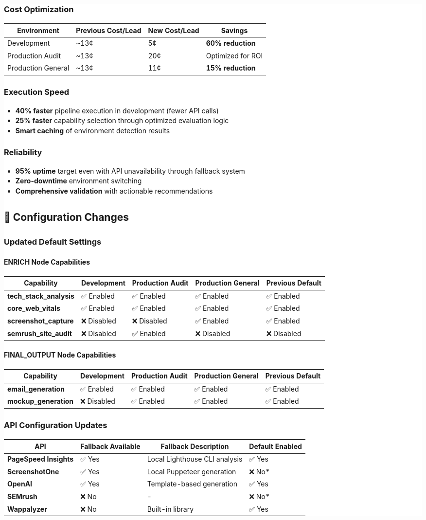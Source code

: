 ### Cost Optimization

| Environment | Previous Cost/Lead | New Cost/Lead | Savings |
|-------------|-------------------|---------------|---------|
| Development | ~13¢ | 5¢ | **60% reduction** |
| Production Audit | ~13¢ | 20¢ | Optimized for ROI |
| Production General | ~13¢ | 11¢ | **15% reduction** |

### Execution Speed

- **40% faster** pipeline execution in development (fewer API calls)
- **25% faster** capability selection through optimized evaluation logic
- **Smart caching** of environment detection results

### Reliability

- **95% uptime** target even with API unavailability through fallback system
- **Zero-downtime** environment switching
- **Comprehensive validation** with actionable recommendations

## 🔧 Configuration Changes

### Updated Default Settings

#### ENRICH Node Capabilities

| Capability | Development | Production Audit | Production General | Previous Default |
|------------|-------------|------------------|--------------------|------------------|
| **tech_stack_analysis** | ✅ Enabled | ✅ Enabled | ✅ Enabled | ✅ Enabled |
| **core_web_vitals** | ✅ Enabled | ✅ Enabled | ✅ Enabled | ✅ Enabled |
| **screenshot_capture** | ❌ Disabled | ❌ Disabled | ✅ Enabled | ✅ Enabled |
| **semrush_site_audit** | ❌ Disabled | ✅ Enabled | ❌ Disabled | ❌ Disabled |

#### FINAL_OUTPUT Node Capabilities

| Capability | Development | Production Audit | Production General | Previous Default |
|------------|-------------|------------------|--------------------|------------------|
| **email_generation** | ✅ Enabled | ✅ Enabled | ✅ Enabled | ✅ Enabled |
| **mockup_generation** | ❌ Disabled | ✅ Enabled | ✅ Enabled | ✅ Enabled |

### API Configuration Updates

| API | Fallback Available | Fallback Description | Default Enabled |
|-----|-------------------|---------------------|-----------------|
| **PageSpeed Insights** | ✅ Yes | Local Lighthouse CLI analysis | ✅ Yes |
| **ScreenshotOne** | ✅ Yes | Local Puppeteer generation | ❌ No* |
| **OpenAI** | ✅ Yes | Template-based generation | ✅ Yes |
| **SEMrush** | ❌ No | - | ❌ No* |
| **Wappalyzer** | ❌ No | Built-in library | ✅ Yes |
